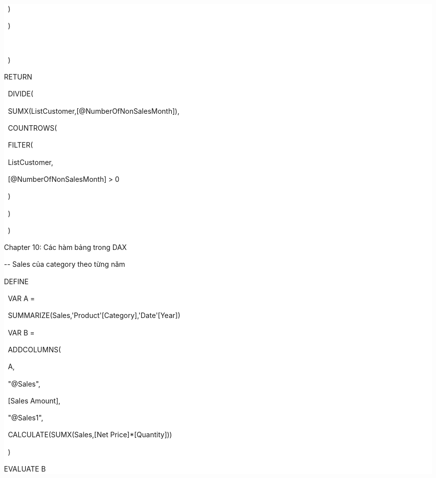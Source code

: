 &nbsp;           )

&nbsp;       )



&nbsp;

&nbsp;   )

RETURN

&nbsp;   DIVIDE(

&nbsp;       SUMX(ListCustomer,\[@NumberOfNonSalesMonth]),

&nbsp;       COUNTROWS(

&nbsp;           FILTER(

&nbsp;               ListCustomer,

&nbsp;               \[@NumberOfNonSalesMonth] > 0

&nbsp;           )

&nbsp;       )

&nbsp;   )



Chapter 10: Các hàm bảng trong DAX



-- Sales của category theo từng năm 



DEFINE 

&nbsp;	VAR A =

&nbsp;		SUMMARIZE(Sales,'Product'\[Category],'Date'\[Year])



&nbsp;	VAR B = 

&nbsp;		ADDCOLUMNS(

&nbsp;			A, 

&nbsp;			"@Sales",

&nbsp;			\[Sales Amount],

&nbsp;			"@Sales1",

&nbsp;			CALCULATE(SUMX(Sales,\[Net Price]\*\[Quantity]))

&nbsp;		)



EVALUATE B


